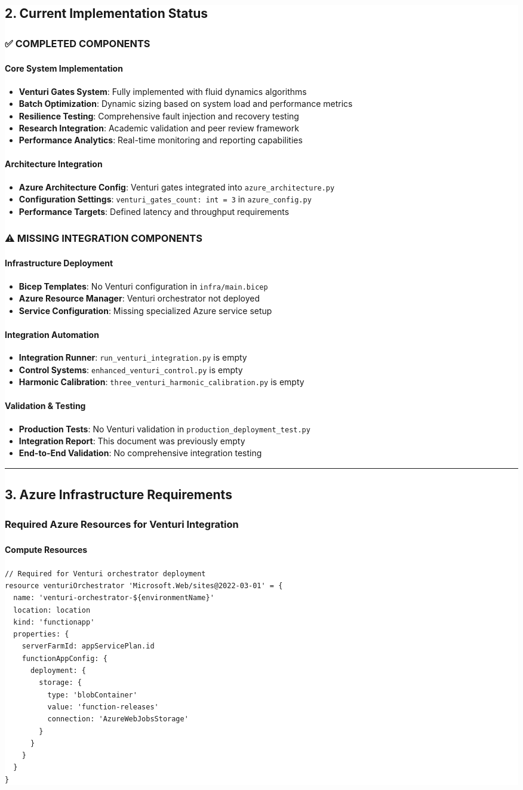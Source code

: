 
## 2. Current Implementation Status

### ✅ **COMPLETED COMPONENTS**

#### Core System Implementation
- **Venturi Gates System**: Fully implemented with fluid dynamics algorithms
- **Batch Optimization**: Dynamic sizing based on system load and performance metrics
- **Resilience Testing**: Comprehensive fault injection and recovery testing
- **Research Integration**: Academic validation and peer review framework
- **Performance Analytics**: Real-time monitoring and reporting capabilities

#### Architecture Integration
- **Azure Architecture Config**: Venturi gates integrated into `azure_architecture.py`
- **Configuration Settings**: `venturi_gates_count: int = 3` in `azure_config.py`
- **Performance Targets**: Defined latency and throughput requirements

### ⚠️ **MISSING INTEGRATION COMPONENTS**

#### Infrastructure Deployment
- **Bicep Templates**: No Venturi configuration in `infra/main.bicep`
- **Azure Resource Manager**: Venturi orchestrator not deployed
- **Service Configuration**: Missing specialized Azure service setup

#### Integration Automation
- **Integration Runner**: `run_venturi_integration.py` is empty
- **Control Systems**: `enhanced_venturi_control.py` is empty
- **Harmonic Calibration**: `three_venturi_harmonic_calibration.py` is empty

#### Validation & Testing
- **Production Tests**: No Venturi validation in `production_deployment_test.py`
- **Integration Report**: This document was previously empty
- **End-to-End Validation**: No comprehensive integration testing

---

## 3. Azure Infrastructure Requirements

### Required Azure Resources for Venturi Integration

#### Compute Resources
```bicep
// Required for Venturi orchestrator deployment
resource venturiOrchestrator 'Microsoft.Web/sites@2022-03-01' = {
  name: 'venturi-orchestrator-${environmentName}'
  location: location
  kind: 'functionapp'
  properties: {
    serverFarmId: appServicePlan.id
    functionAppConfig: {
      deployment: {
        storage: {
          type: 'blobContainer'
          value: 'function-releases'
          connection: 'AzureWebJobsStorage'
        }
      }
    }
  }
}
```
